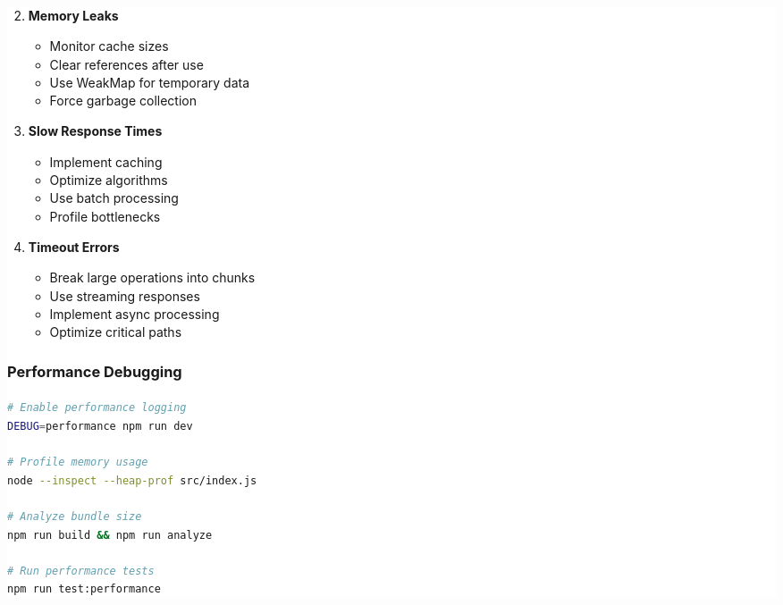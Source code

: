 2. **Memory Leaks**
   - Monitor cache sizes
   - Clear references after use
   - Use WeakMap for temporary data
   - Force garbage collection

3. **Slow Response Times**
   - Implement caching
   - Optimize algorithms
   - Use batch processing
   - Profile bottlenecks

4. **Timeout Errors**
   - Break large operations into chunks
   - Use streaming responses
   - Implement async processing
   - Optimize critical paths

### Performance Debugging

```bash
# Enable performance logging
DEBUG=performance npm run dev

# Profile memory usage
node --inspect --heap-prof src/index.js

# Analyze bundle size
npm run build && npm run analyze

# Run performance tests
npm run test:performance
```
